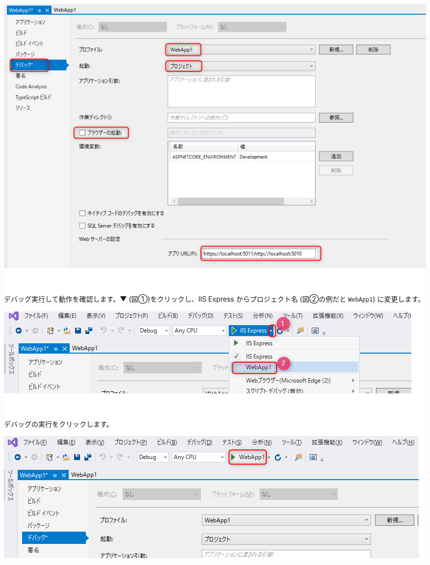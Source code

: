 ![image](./images/02_06.png)

<br>

デバッグ実行して動作を確認します。▼ (図①)をクリックし、IIS Express からプロジェクト名 (図②の例だと `WebApp1`) に変更します。

![image](./images/02_07.png)

<br>

デバッグの実行をクリックします。

![image](./images/02_08.png)
